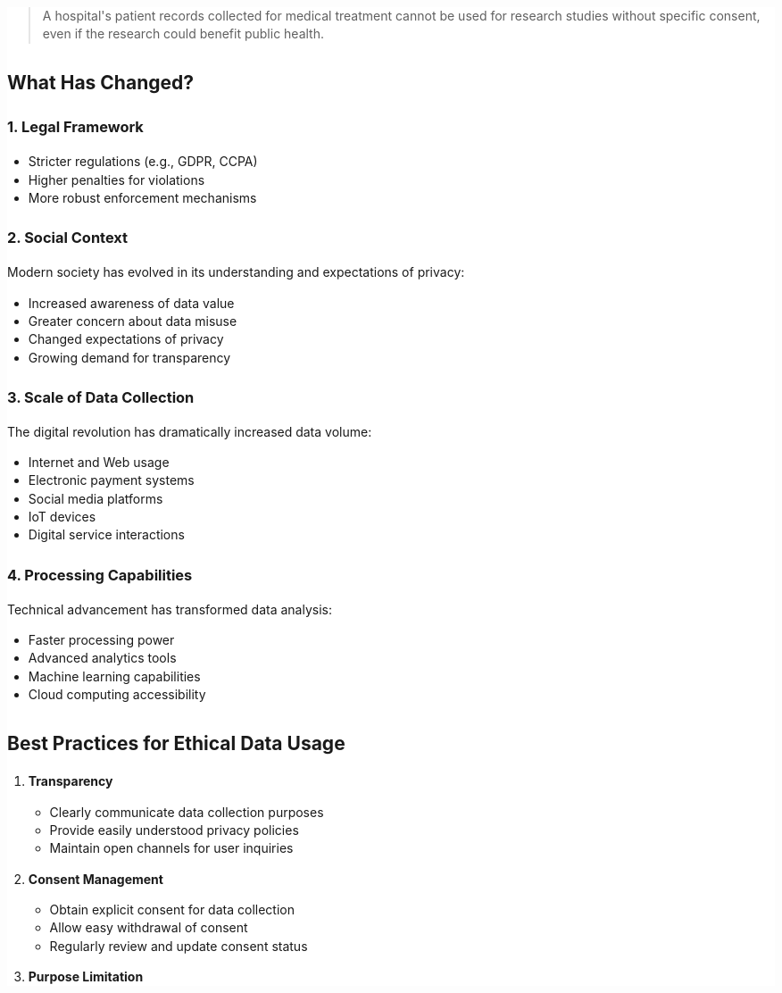 > A hospital's patient records collected for medical treatment cannot be used for research studies without specific consent, even if the research could benefit public health.

## What Has Changed?

### 1. Legal Framework

- Stricter regulations (e.g., GDPR, CCPA)
- Higher penalties for violations
- More robust enforcement mechanisms

### 2. Social Context

Modern society has evolved in its understanding and expectations of privacy:

- Increased awareness of data value
- Greater concern about data misuse
- Changed expectations of privacy
- Growing demand for transparency

### 3. Scale of Data Collection

The digital revolution has dramatically increased data volume:

- Internet and Web usage
- Electronic payment systems
- Social media platforms
- IoT devices
- Digital service interactions

### 4. Processing Capabilities

Technical advancement has transformed data analysis:

- Faster processing power
- Advanced analytics tools
- Machine learning capabilities
- Cloud computing accessibility

## Best Practices for Ethical Data Usage

1. **Transparency**

   - Clearly communicate data collection purposes
   - Provide easily understood privacy policies
   - Maintain open channels for user inquiries

2. **Consent Management**

   - Obtain explicit consent for data collection
   - Allow easy withdrawal of consent
   - Regularly review and update consent status

3. **Purpose Limitation**
